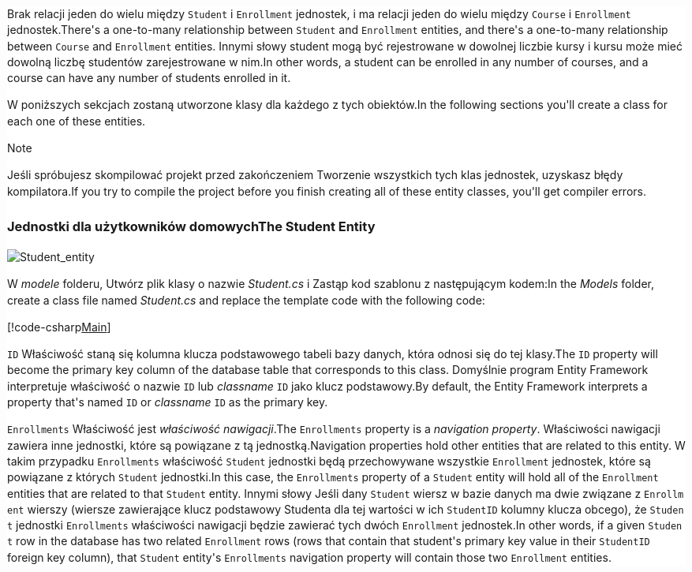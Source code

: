 <span data-ttu-id="ed3c9-175">Brak relacji jeden do wielu między `Student` i `Enrollment` jednostek, i ma relacji jeden do wielu między `Course` i `Enrollment` jednostek.</span><span class="sxs-lookup"><span data-stu-id="ed3c9-175">There's a one-to-many relationship between `Student` and `Enrollment` entities, and there's a one-to-many relationship between `Course` and `Enrollment` entities.</span></span> <span data-ttu-id="ed3c9-176">Innymi słowy student mogą być rejestrowane w dowolnej liczbie kursy i kursu może mieć dowolną liczbę studentów zarejestrowane w nim.</span><span class="sxs-lookup"><span data-stu-id="ed3c9-176">In other words, a student can be enrolled in any number of courses, and a course can have any number of students enrolled in it.</span></span>

<span data-ttu-id="ed3c9-177">W poniższych sekcjach zostaną utworzone klasy dla każdego z tych obiektów.</span><span class="sxs-lookup"><span data-stu-id="ed3c9-177">In the following sections you'll create a class for each one of these entities.</span></span>

> [!NOTE]
> <span data-ttu-id="ed3c9-178">Jeśli spróbujesz skompilować projekt przed zakończeniem Tworzenie wszystkich tych klas jednostek, uzyskasz błędy kompilatora.</span><span class="sxs-lookup"><span data-stu-id="ed3c9-178">If you try to compile the project before you finish creating all of these entity classes, you'll get compiler errors.</span></span>


### <a name="the-student-entity"></a><span data-ttu-id="ed3c9-179">Jednostki dla użytkowników domowych</span><span class="sxs-lookup"><span data-stu-id="ed3c9-179">The Student Entity</span></span>

![Student_entity](creating-an-entity-framework-data-model-for-an-asp-net-mvc-application/_static/image9.png)

<span data-ttu-id="ed3c9-181">W *modele* folderu, Utwórz plik klasy o nazwie *Student.cs* i Zastąp kod szablonu z następującym kodem:</span><span class="sxs-lookup"><span data-stu-id="ed3c9-181">In the *Models* folder, create a class file named *Student.cs* and replace the template code with the following code:</span></span>

[!code-csharp[Main](creating-an-entity-framework-data-model-for-an-asp-net-mvc-application/samples/sample3.cs)]

<span data-ttu-id="ed3c9-182">`ID` Właściwość staną się kolumna klucza podstawowego tabeli bazy danych, która odnosi się do tej klasy.</span><span class="sxs-lookup"><span data-stu-id="ed3c9-182">The `ID` property will become the primary key column of the database table that corresponds to this class.</span></span> <span data-ttu-id="ed3c9-183">Domyślnie program Entity Framework interpretuje właściwość o nazwie `ID` lub *classname* `ID` jako klucz podstawowy.</span><span class="sxs-lookup"><span data-stu-id="ed3c9-183">By default, the Entity Framework interprets a property that's named `ID` or *classname* `ID` as the primary key.</span></span>

<span data-ttu-id="ed3c9-184">`Enrollments` Właściwość jest *właściwość nawigacji*.</span><span class="sxs-lookup"><span data-stu-id="ed3c9-184">The `Enrollments` property is a *navigation property*.</span></span> <span data-ttu-id="ed3c9-185">Właściwości nawigacji zawiera inne jednostki, które są powiązane z tą jednostką.</span><span class="sxs-lookup"><span data-stu-id="ed3c9-185">Navigation properties hold other entities that are related to this entity.</span></span> <span data-ttu-id="ed3c9-186">W takim przypadku `Enrollments` właściwość `Student` jednostki będą przechowywane wszystkie `Enrollment` jednostek, które są powiązane z których `Student` jednostki.</span><span class="sxs-lookup"><span data-stu-id="ed3c9-186">In this case, the `Enrollments` property of a `Student` entity will hold all of the `Enrollment` entities that are related to that `Student` entity.</span></span> <span data-ttu-id="ed3c9-187">Innymi słowy Jeśli dany `Student` wiersz w bazie danych ma dwie związane z `Enrollment` wierszy (wiersze zawierające klucz podstawowy Studenta dla tej wartości w ich `StudentID` kolumny klucza obcego), że `Student` jednostki `Enrollments` właściwości nawigacji będzie zawierać tych dwóch `Enrollment` jednostek.</span><span class="sxs-lookup"><span data-stu-id="ed3c9-187">In other words, if a given `Student` row in the database has two related `Enrollment` rows (rows that contain that student's primary key value in their `StudentID` foreign key column), that `Student` entity's `Enrollments` navigation property will contain those two `Enrollment` entities.</span></span>
